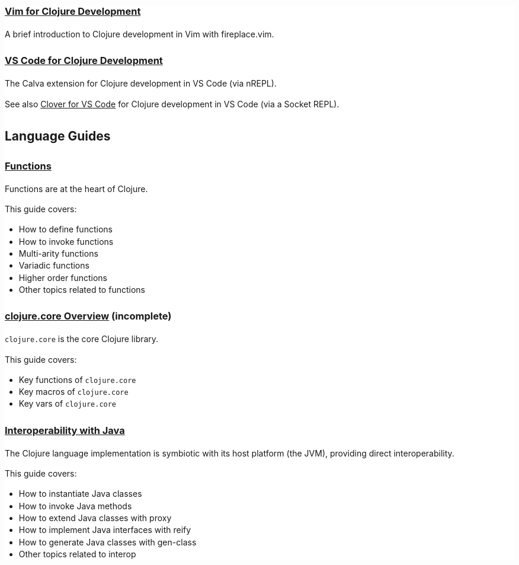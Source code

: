 ### [Vim for Clojure Development](/articles/tutorials/vim_fireplace/)

A brief introduction to Clojure development in Vim with fireplace.vim.

### [VS Code for Clojure Development](https://calva.io/)

The Calva extension for Clojure development in VS Code (via nREPL).

See also [Clover for VS Code](https://marketplace.visualstudio.com/items?itemName=mauricioszabo.clover)
for Clojure development in VS Code (via a Socket REPL).



## Language Guides

### [Functions](/articles/language/functions/)

Functions are at the heart of Clojure.

This guide covers:

 * How to define functions
 * How to invoke functions
 * Multi-arity functions
 * Variadic functions
 * Higher order functions
 * Other topics related to functions


### [clojure.core Overview](/articles/language/core_overview/) (incomplete)

`clojure.core` is the core Clojure library.

This guide covers:

 * Key functions of `clojure.core`
 * Key macros of `clojure.core`
 * Key vars of `clojure.core`


### [Interoperability with Java](/articles/language/interop/)

The Clojure language implementation is symbiotic with its host
platform (the JVM), providing direct interoperability.

This guide covers:

 * How to instantiate Java classes
 * How to invoke Java methods
 * How to extend Java classes with proxy
 * How to implement Java interfaces with reify
 * How to generate Java classes with gen-class
 * Other topics related to interop
